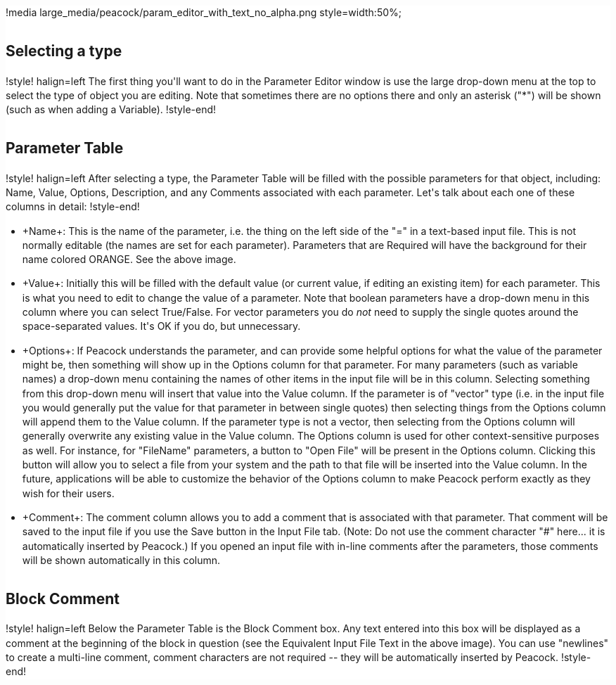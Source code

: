!media large_media/peacock/param_editor_with_text_no_alpha.png
       style=width:50%;

## Selecting a type

!style! halign=left
The first thing you'll want to do in the Parameter Editor window is use the large drop-down menu at the top to select the type of object you are editing. Note that sometimes there are no options there and only an asterisk ("*") will be shown (such as when adding a Variable).
!style-end!

## Parameter Table

!style! halign=left
After selecting a type, the Parameter Table will be filled with the possible parameters for that object, including: Name, Value, Options, Description, and any Comments associated with each parameter.  Let's talk about each one of these columns in detail:
!style-end!

- +Name+: This is the name of the parameter, i.e. the thing on the left side of the "=" in a text-based input file.  This is not normally editable (the names are set for each parameter).  Parameters that are Required will have the background for their name colored ORANGE.  See the above image.

- +Value+: Initially this will be filled with the default value (or current value, if editing an existing item) for each parameter.  This is what you need to edit to change the value of a parameter.  Note that boolean parameters have a drop-down menu in this column where you can select True/False.  For vector parameters you do _not_ need to supply the single quotes around the space-separated values.  It's OK if you do, but unnecessary.

- +Options+: If Peacock understands the parameter, and can provide some helpful options for what the value of the parameter might be, then something will show up in the Options column for that parameter.  For many parameters (such as variable names) a drop-down menu containing the names of other items in the input file will be in this column.  Selecting something from this drop-down menu will insert that value into the Value column.  If the parameter is of "vector" type (i.e. in the input file you would generally put the value for that parameter in between single quotes) then selecting things from the Options column will append them to the Value column.  If the parameter type is not a vector, then selecting from the Options column will generally overwrite any existing value in the Value column.  The Options column is used for other context-sensitive purposes as well.  For instance, for "FileName" parameters, a button to "Open File" will be present in the Options column.  Clicking this button will allow you to select a file from your system and the path to that file will be inserted into the Value column.  In the future, applications will be able to customize the behavior of the Options column to make Peacock perform exactly as they wish for their users.

- +Comment+: The comment column allows you to add a comment that is associated with that parameter.  That comment will be saved to the input file if you use the Save button in the Input File tab.  (Note: Do not use the comment character "#" here... it is automatically inserted by Peacock.)  If you opened an input file with in-line comments after the parameters, those comments will be shown automatically in this column.

## Block Comment

!style! halign=left
Below the Parameter Table is the Block Comment box. Any text entered into this box will be displayed as a comment at the beginning of the block in question (see the Equivalent Input File Text in the above image). You can use "newlines" to create a multi-line comment, comment characters are not required -- they will be automatically inserted by Peacock.
!style-end!
